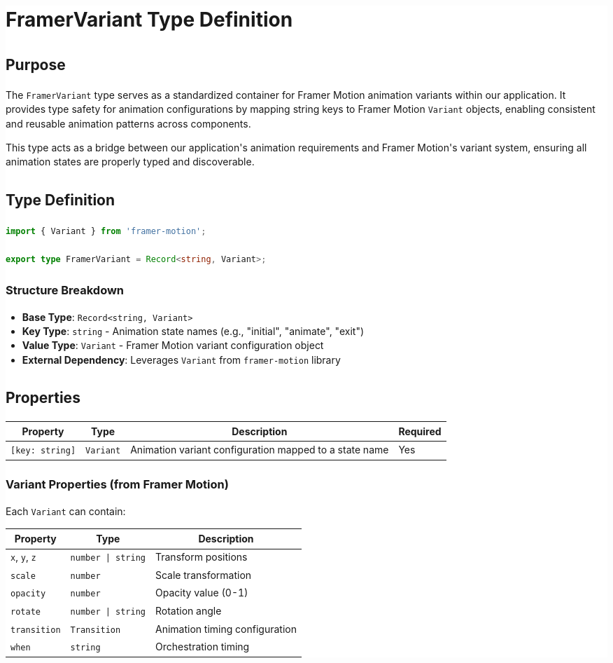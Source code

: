 # FramerVariant Type Definition

## Purpose

The `FramerVariant` type serves as a standardized container for Framer Motion animation variants within our application. It provides type safety for animation configurations by mapping string keys to Framer Motion `Variant` objects, enabling consistent and reusable animation patterns across components.

This type acts as a bridge between our application's animation requirements and Framer Motion's variant system, ensuring all animation states are properly typed and discoverable.

## Type Definition

```typescript
import { Variant } from 'framer-motion';

export type FramerVariant = Record<string, Variant>;
```

### Structure Breakdown

- **Base Type**: `Record<string, Variant>`
- **Key Type**: `string` - Animation state names (e.g., "initial", "animate", "exit")
- **Value Type**: `Variant` - Framer Motion variant configuration object
- **External Dependency**: Leverages `Variant` from `framer-motion` library

## Properties

| Property | Type | Description | Required |
|----------|------|-------------|----------|
| `[key: string]` | `Variant` | Animation variant configuration mapped to a state name | Yes |

### Variant Properties (from Framer Motion)

Each `Variant` can contain:

| Property | Type | Description |
|----------|------|-------------|
| `x`, `y`, `z` | `number \| string` | Transform positions |
| `scale` | `number` | Scale transformation |
| `opacity` | `number` | Opacity value (0-1) |
| `rotate` | `number \| string` | Rotation angle |
| `transition` | `Transition` | Animation timing configuration |
| `when` | `string` | Orchestration timing |
